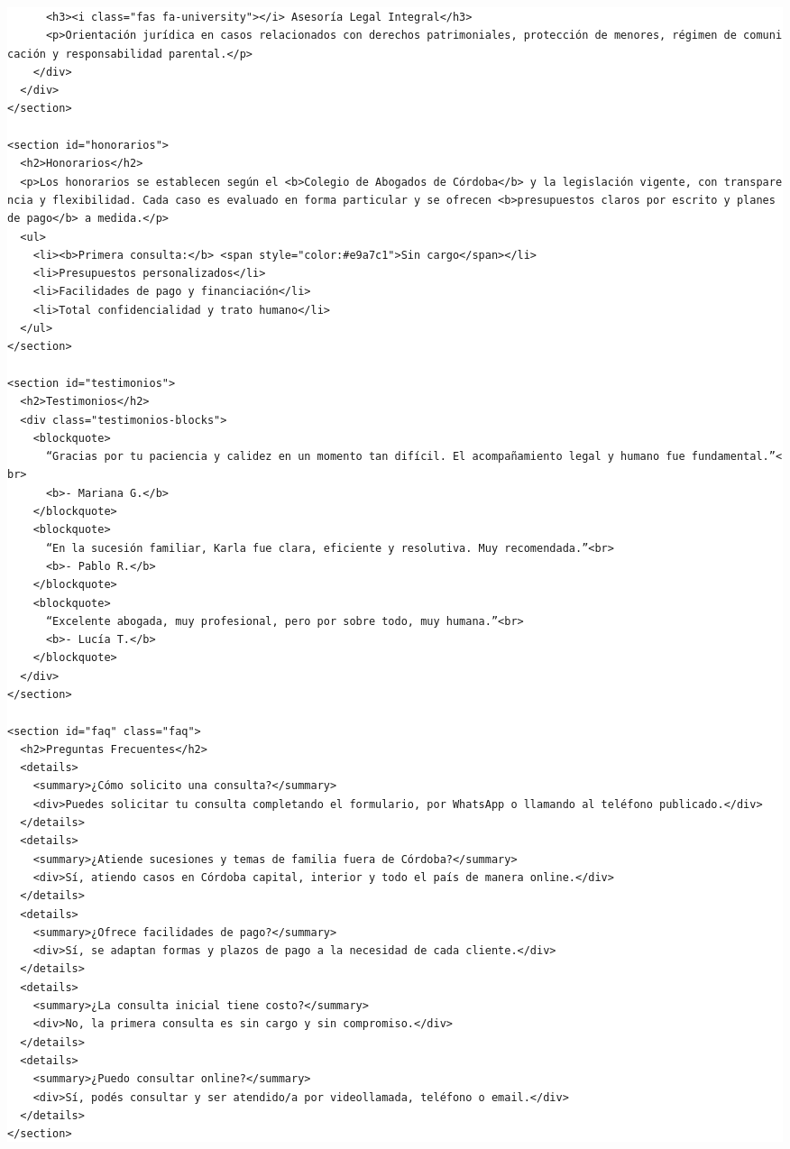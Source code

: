           <h3><i class="fas fa-university"></i> Asesoría Legal Integral</h3>
          <p>Orientación jurídica en casos relacionados con derechos patrimoniales, protección de menores, régimen de comunicación y responsabilidad parental.</p>
        </div>
      </div>
    </section>

    <section id="honorarios">
      <h2>Honorarios</h2>
      <p>Los honorarios se establecen según el <b>Colegio de Abogados de Córdoba</b> y la legislación vigente, con transparencia y flexibilidad. Cada caso es evaluado en forma particular y se ofrecen <b>presupuestos claros por escrito y planes de pago</b> a medida.</p>
      <ul>
        <li><b>Primera consulta:</b> <span style="color:#e9a7c1">Sin cargo</span></li>
        <li>Presupuestos personalizados</li>
        <li>Facilidades de pago y financiación</li>
        <li>Total confidencialidad y trato humano</li>
      </ul>
    </section>

    <section id="testimonios">
      <h2>Testimonios</h2>
      <div class="testimonios-blocks">
        <blockquote>
          “Gracias por tu paciencia y calidez en un momento tan difícil. El acompañamiento legal y humano fue fundamental.”<br>
          <b>- Mariana G.</b>
        </blockquote>
        <blockquote>
          “En la sucesión familiar, Karla fue clara, eficiente y resolutiva. Muy recomendada.”<br>
          <b>- Pablo R.</b>
        </blockquote>
        <blockquote>
          “Excelente abogada, muy profesional, pero por sobre todo, muy humana.”<br>
          <b>- Lucía T.</b>
        </blockquote>
      </div>
    </section>

    <section id="faq" class="faq">
      <h2>Preguntas Frecuentes</h2>
      <details>
        <summary>¿Cómo solicito una consulta?</summary>
        <div>Puedes solicitar tu consulta completando el formulario, por WhatsApp o llamando al teléfono publicado.</div>
      </details>
      <details>
        <summary>¿Atiende sucesiones y temas de familia fuera de Córdoba?</summary>
        <div>Sí, atiendo casos en Córdoba capital, interior y todo el país de manera online.</div>
      </details>
      <details>
        <summary>¿Ofrece facilidades de pago?</summary>
        <div>Sí, se adaptan formas y plazos de pago a la necesidad de cada cliente.</div>
      </details>
      <details>
        <summary>¿La consulta inicial tiene costo?</summary>
        <div>No, la primera consulta es sin cargo y sin compromiso.</div>
      </details>
      <details>
        <summary>¿Puedo consultar online?</summary>
        <div>Sí, podés consultar y ser atendido/a por videollamada, teléfono o email.</div>
      </details>
    </section>
